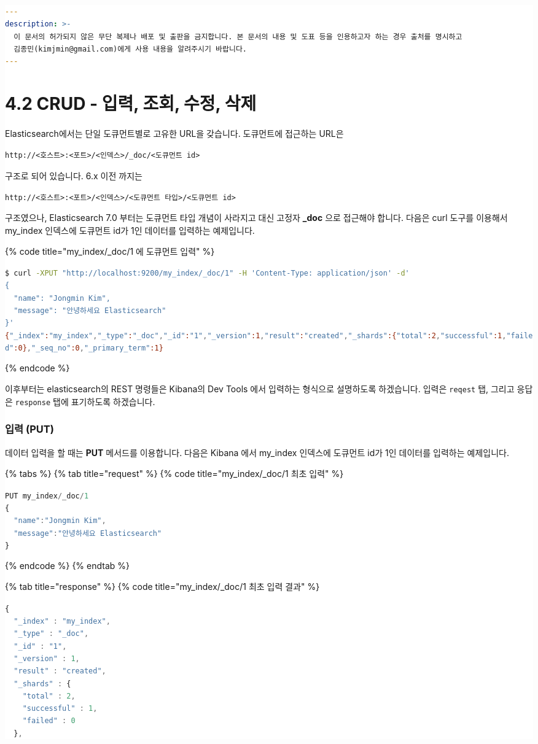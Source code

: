 ```yaml
---
description: >-
  이 문서의 허가되지 않은 무단 복제나 배포 및 출판을 금지합니다. 본 문서의 내용 및 도표 등을 인용하고자 하는 경우 출처를 명시하고
  김종민(kimjmin@gmail.com)에게 사용 내용을 알려주시기 바랍니다.
---
```


# 4.2 CRUD - 입력, 조회, 수정, 삭제

&#x20; Elasticsearch에서는 단일 도큐먼트별로 고유한 URL을 갖습니다. 도큐먼트에 접근하는 URL은&#x20;

`http://<호스트>:<포트>/<인덱스>/_doc/<도큐먼트 id>`&#x20;

구조로 되어 있습니다. 6.x 이전 까지는

`http://<호스트>:<포트>/<인덱스>/<도큐먼트 타입>/<도큐먼트 id>`

구조였으나, Elasticsearch 7.0 부터는 도큐먼트 타입 개념이 사라지고 대신 고정자 **\_doc** 으로 접근해야 합니다. 다음은 curl 도구를 이용해서 my\_index 인덱스에 도큐먼트 id가 1인 데이터를 입력하는 예제입니다.

{% code title="my_index/_doc/1 에 도큐먼트 입력" %}
```bash
$ curl -XPUT "http://localhost:9200/my_index/_doc/1" -H 'Content-Type: application/json' -d'
{
  "name": "Jongmin Kim",
  "message": "안녕하세요 Elasticsearch"
}'
{"_index":"my_index","_type":"_doc","_id":"1","_version":1,"result":"created","_shards":{"total":2,"successful":1,"failed":0},"_seq_no":0,"_primary_term":1}
```
{% endcode %}

&#x20; 이후부터는 elasticsearch의 REST 명령들은 Kibana의 Dev Tools 에서 입력하는 형식으로 설명하도록 하겠습니다. 입력은 `reqest` 탭, 그리고 응답은 `response` 탭에 표기하도록 하겠습니다.

### 입력 (PUT)

&#x20;  데이터 입력을 할 때는 **PUT** 메서드를 이용합니다. 다음은 Kibana 에서 my\_index 인덱스에 도큐먼트 id가 1인 데이터를 입력하는 예제입니다.

{% tabs %}
{% tab title="request" %}
{% code title="my_index/_doc/1 최초 입력" %}
```javascript
PUT my_index/_doc/1
{
  "name":"Jongmin Kim",
  "message":"안녕하세요 Elasticsearch"
}
```
{% endcode %}
{% endtab %}

{% tab title="response" %}
{% code title="my_index/_doc/1 최초 입력 결과" %}
```javascript
{
  "_index" : "my_index",
  "_type" : "_doc",
  "_id" : "1",
  "_version" : 1,
  "result" : "created",
  "_shards" : {
    "total" : 2,
    "successful" : 1,
    "failed" : 0
  },
```